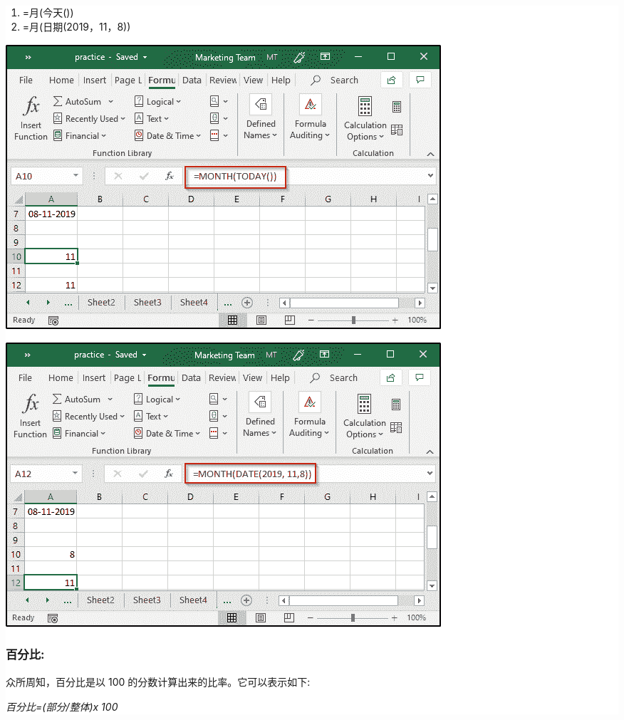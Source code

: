 1.  =月(今天())
2.  =月(日期(2019，11，8))

![Month function Excel-Excel functions-Edureka](img/43d95178a849c4cf349dcd186b3a93be.png)

![Month function2 Excel-Excel functions-Edureka](img/b7aa85ac26ad63af861e2a887c6ffefb.png)

### **百分比:**

众所周知，百分比是以 100 的分数计算出来的比率。它可以表示如下:

*百分比=(部分/整体)x 100*
